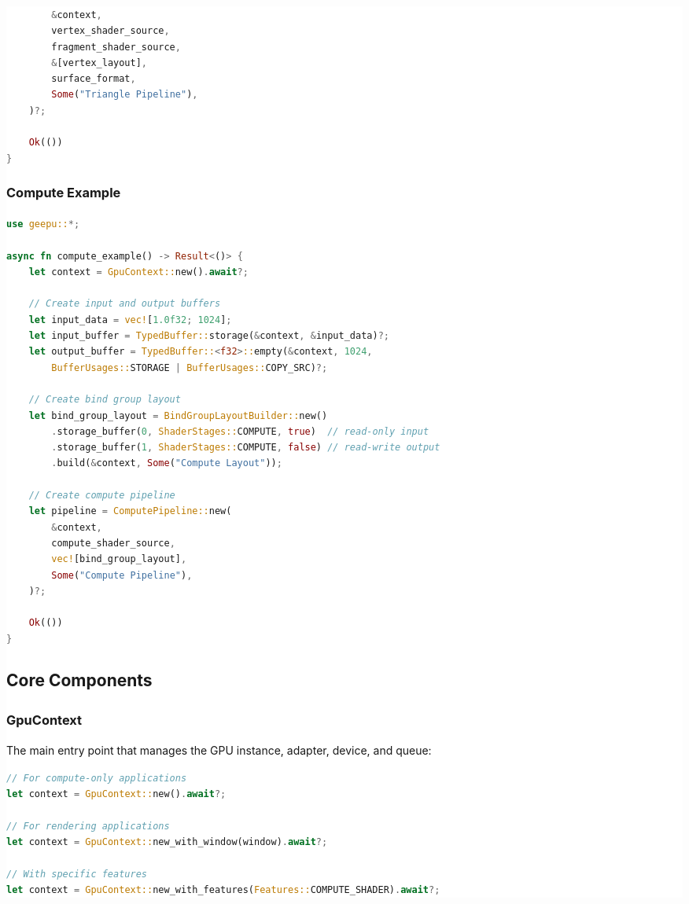 ```rust
        &context,
        vertex_shader_source,
        fragment_shader_source,
        &[vertex_layout],
        surface_format,
        Some("Triangle Pipeline"),
    )?;

    Ok(())
}
```

### Compute Example

```rust
use geepu::*;

async fn compute_example() -> Result<()> {
    let context = GpuContext::new().await?;

    // Create input and output buffers
    let input_data = vec![1.0f32; 1024];
    let input_buffer = TypedBuffer::storage(&context, &input_data)?;
    let output_buffer = TypedBuffer::<f32>::empty(&context, 1024,
        BufferUsages::STORAGE | BufferUsages::COPY_SRC)?;

    // Create bind group layout
    let bind_group_layout = BindGroupLayoutBuilder::new()
        .storage_buffer(0, ShaderStages::COMPUTE, true)  // read-only input
        .storage_buffer(1, ShaderStages::COMPUTE, false) // read-write output
        .build(&context, Some("Compute Layout"));

    // Create compute pipeline
    let pipeline = ComputePipeline::new(
        &context,
        compute_shader_source,
        vec![bind_group_layout],
        Some("Compute Pipeline"),
    )?;

    Ok(())
}
```

## Core Components

### GpuContext

The main entry point that manages the GPU instance, adapter, device, and queue:

```rust
// For compute-only applications
let context = GpuContext::new().await?;

// For rendering applications
let context = GpuContext::new_with_window(window).await?;

// With specific features
let context = GpuContext::new_with_features(Features::COMPUTE_SHADER).await?;
```
